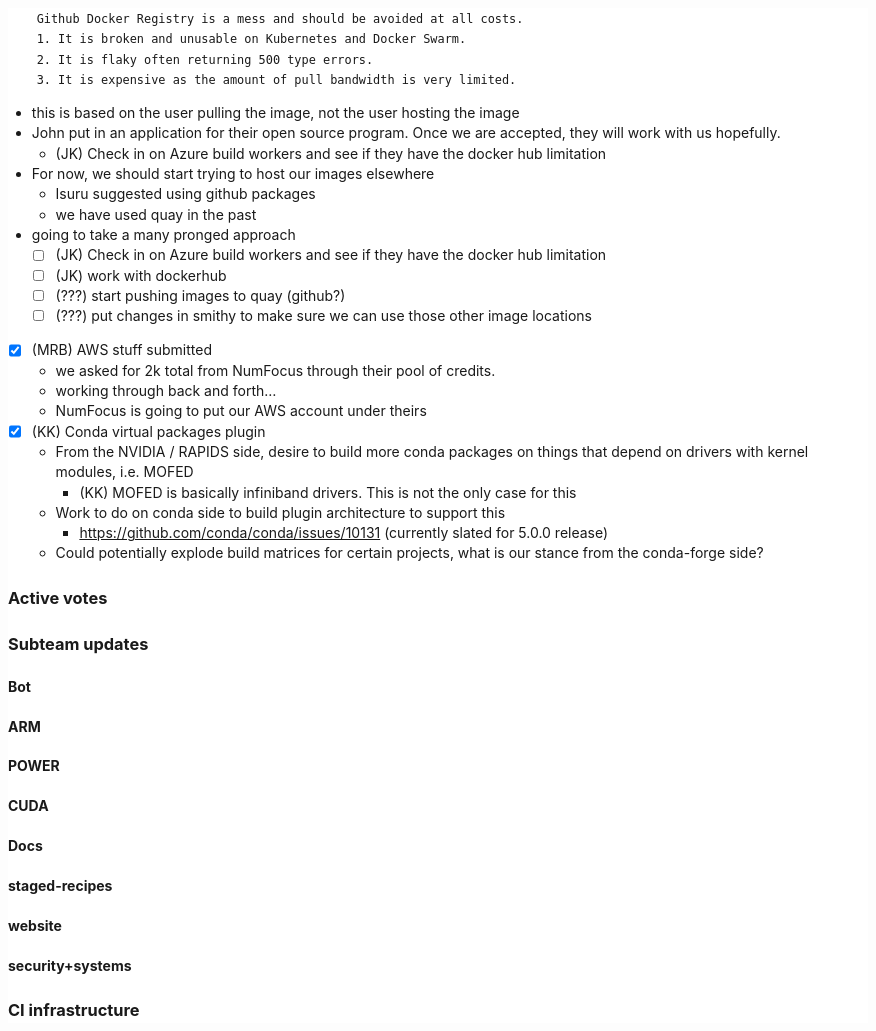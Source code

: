         Github Docker Registry is a mess and should be avoided at all costs.
        1. It is broken and unusable on Kubernetes and Docker Swarm.
        2. It is flaky often returning 500 type errors.
        3. It is expensive as the amount of pull bandwidth is very limited.
  * this is based on the user pulling the image, not the user hosting the image
  * John put in an application for their open source program. Once we are accepted, they will work with
    us hopefully.
    * (JK) Check in on Azure build workers and see if they have the docker hub limitation
  * For now, we should start trying to host our images elsewhere
    * Isuru suggested using github packages
    * we have used quay in the past
  * going to take a many pronged approach
    * [ ] (JK) Check in on Azure build workers and see if they have the docker hub limitation
    * [ ] (JK) work with dockerhub
    * [ ] (???) start pushing images to quay (github?)
    * [ ] (???) put changes in smithy to make sure we can use those other image locations
* [x] (MRB) AWS stuff submitted
  * we asked for 2k total from NumFocus through their pool of credits.
  * working through back and forth…
  * NumFocus is going to put our AWS account under theirs
* [x] (KK) Conda virtual packages plugin
  * From the NVIDIA / RAPIDS side, desire to build more conda packages on things that depend on drivers with kernel modules, i.e. MOFED
    * (KK) MOFED is basically infiniband drivers. This is not the only case for this
  * Work to do on conda side to build plugin architecture to support this
    * https://github.com/conda/conda/issues/10131 (currently slated for 5.0.0 release)
  * Could potentially explode build matrices for certain projects, what is our stance from the conda-forge side?

### Active votes

### Subteam updates

#### Bot

#### ARM

#### POWER

#### CUDA

#### Docs

#### staged-recipes

#### website

#### security+systems

### CI infrastructure
